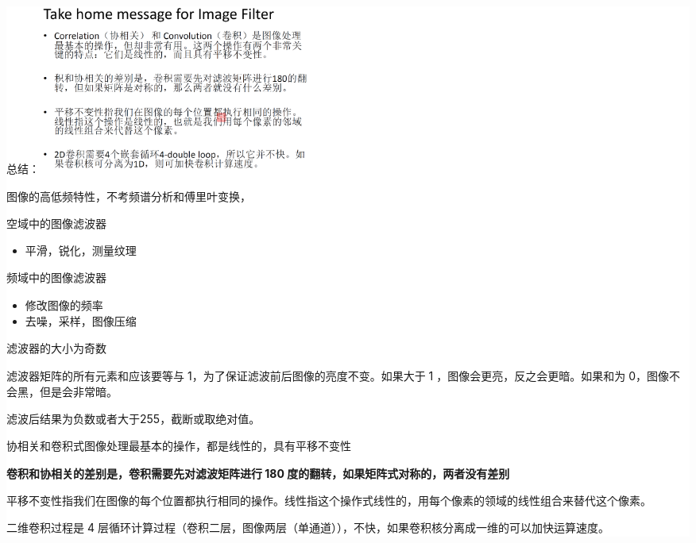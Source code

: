 



总结：<img src="assets/image-20210627172601967.png" alt="image-20210627172601967" style="zoom:33%;" />



图像的高低频特性，不考频谱分析和傅里叶变换，

空域中的图像滤波器

-   平滑，锐化，测量纹理

频域中的图像滤波器

-   修改图像的频率
-   去噪，采样，图像压缩

滤波器的大小为奇数

滤波器矩阵的所有元素和应该要等与 1，为了保证滤波前后图像的亮度不变。如果大于 1 ，图像会更亮，反之会更暗。如果和为 0，图像不会黑，但是会非常暗。

滤波后结果为负数或者大于255，截断或取绝对值。

协相关和卷积式图像处理最基本的操作，都是线性的，具有平移不变性

**卷积和协相关的差别是，卷积需要先对滤波矩阵进行 180 度的翻转，如果矩阵式对称的，两者没有差别**

平移不变性指我们在图像的每个位置都执行相同的操作。线性指这个操作式线性的，用每个像素的领域的线性组合来替代这个像素。

二维卷积过程是 4 层循环计算过程（卷积二层，图像两层（单通道）），不快，如果卷积核分离成一维的可以加快运算速度。
